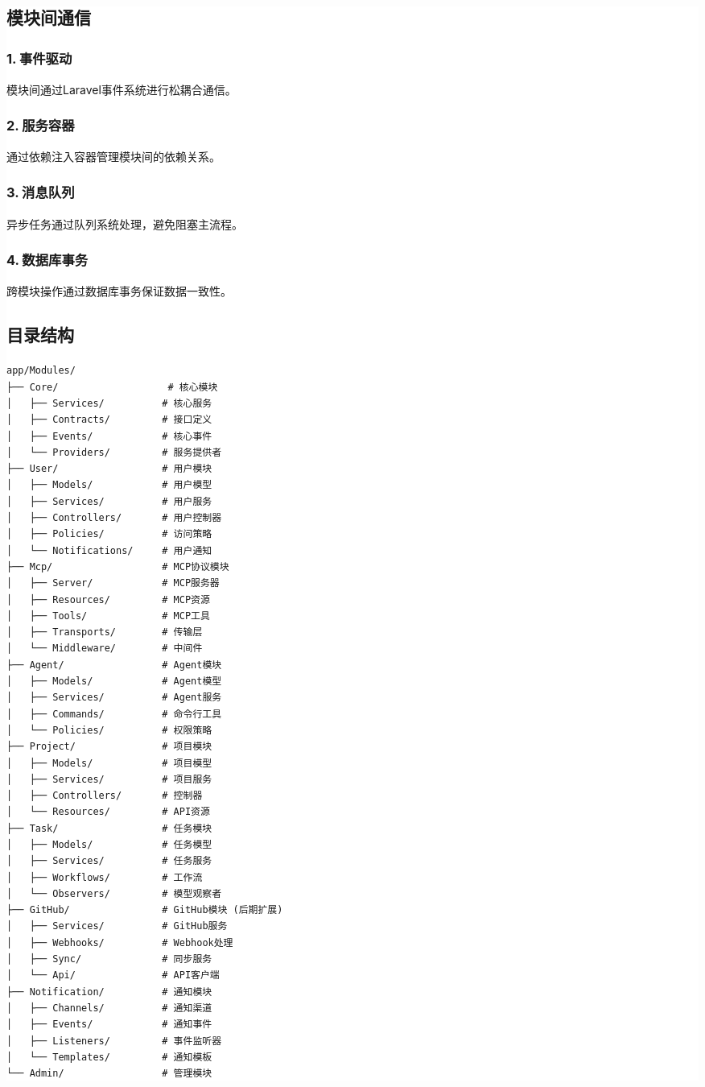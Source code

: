 ## 模块间通信

### 1. 事件驱动
模块间通过Laravel事件系统进行松耦合通信。

### 2. 服务容器
通过依赖注入容器管理模块间的依赖关系。

### 3. 消息队列
异步任务通过队列系统处理，避免阻塞主流程。

### 4. 数据库事务
跨模块操作通过数据库事务保证数据一致性。

## 目录结构

```
app/Modules/
├── Core/                   # 核心模块
│   ├── Services/          # 核心服务
│   ├── Contracts/         # 接口定义
│   ├── Events/            # 核心事件
│   └── Providers/         # 服务提供者
├── User/                  # 用户模块
│   ├── Models/            # 用户模型
│   ├── Services/          # 用户服务
│   ├── Controllers/       # 用户控制器
│   ├── Policies/          # 访问策略
│   └── Notifications/     # 用户通知
├── Mcp/                   # MCP协议模块
│   ├── Server/            # MCP服务器
│   ├── Resources/         # MCP资源
│   ├── Tools/             # MCP工具
│   ├── Transports/        # 传输层
│   └── Middleware/        # 中间件
├── Agent/                 # Agent模块
│   ├── Models/            # Agent模型
│   ├── Services/          # Agent服务
│   ├── Commands/          # 命令行工具
│   └── Policies/          # 权限策略
├── Project/               # 项目模块
│   ├── Models/            # 项目模型
│   ├── Services/          # 项目服务
│   ├── Controllers/       # 控制器
│   └── Resources/         # API资源
├── Task/                  # 任务模块
│   ├── Models/            # 任务模型
│   ├── Services/          # 任务服务
│   ├── Workflows/         # 工作流
│   └── Observers/         # 模型观察者
├── GitHub/                # GitHub模块 (后期扩展)
│   ├── Services/          # GitHub服务
│   ├── Webhooks/          # Webhook处理
│   ├── Sync/              # 同步服务
│   └── Api/               # API客户端
├── Notification/          # 通知模块
│   ├── Channels/          # 通知渠道
│   ├── Events/            # 通知事件
│   ├── Listeners/         # 事件监听器
│   └── Templates/         # 通知模板
└── Admin/                 # 管理模块
```